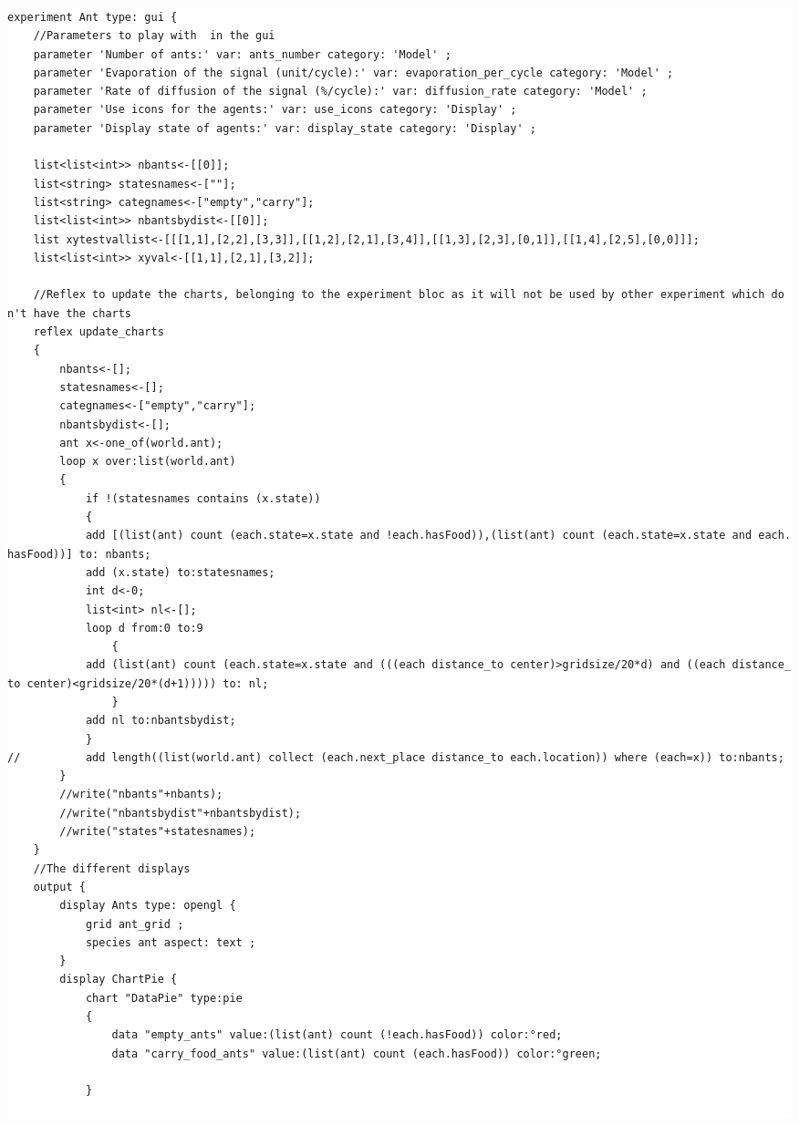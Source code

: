 ```
experiment Ant type: gui {
	//Parameters to play with  in the gui
	parameter 'Number of ants:' var: ants_number category: 'Model' ;
	parameter 'Evaporation of the signal (unit/cycle):' var: evaporation_per_cycle category: 'Model' ;
	parameter 'Rate of diffusion of the signal (%/cycle):' var: diffusion_rate category: 'Model' ;
	parameter 'Use icons for the agents:' var: use_icons category: 'Display' ;
	parameter 'Display state of agents:' var: display_state category: 'Display' ;

	list<list<int>> nbants<-[[0]];
	list<string> statesnames<-[""];
	list<string> categnames<-["empty","carry"];
	list<list<int>> nbantsbydist<-[[0]];
	list xytestvallist<-[[[1,1],[2,2],[3,3]],[[1,2],[2,1],[3,4]],[[1,3],[2,3],[0,1]],[[1,4],[2,5],[0,0]]];
	list<list<int>> xyval<-[[1,1],[2,1],[3,2]];
	
	//Reflex to update the charts, belonging to the experiment bloc as it will not be used by other experiment which don't have the charts
	reflex update_charts
	{
		nbants<-[];
		statesnames<-[];
		categnames<-["empty","carry"];
		nbantsbydist<-[];
		ant x<-one_of(world.ant);
		loop x over:list(world.ant)
		{
			if !(statesnames contains (x.state))
			{				
			add [(list(ant) count (each.state=x.state and !each.hasFood)),(list(ant) count (each.state=x.state and each.hasFood))] to: nbants;
			add (x.state) to:statesnames;				
			int d<-0;
			list<int> nl<-[];
			loop d from:0 to:9
				{
			add (list(ant) count (each.state=x.state and (((each distance_to center)>gridsize/20*d) and ((each distance_to center)<gridsize/20*(d+1))))) to: nl;
				}
			add nl to:nbantsbydist;
			}
//			add length((list(world.ant) collect (each.next_place distance_to each.location)) where (each=x)) to:nbants;
		}
		//write("nbants"+nbants);
		//write("nbantsbydist"+nbantsbydist);
		//write("states"+statesnames);		
	}
	//The different displays
	output {
		display Ants type: opengl {
			grid ant_grid ;
			species ant aspect: text ;
		}
		display ChartPie {
			chart "DataPie" type:pie
			{
				data "empty_ants" value:(list(ant) count (!each.hasFood)) color:°red;
				data "carry_food_ants" value:(list(ant) count (each.hasFood)) color:°green;
				
			}
			
```

[//]: # (keyword|architecture_fsm)
[//]: # (keyword|operator_min_of)
[//]: # (keyword|operator_sort)
[//]: # (keyword|operator_last)
[//]: # (keyword|operator_contains)
[//]: # (keyword|statement_state)
[//]: # (keyword|statement_transition)
[//]: # (keyword|statement_diffuse)
[//]: # (keyword|statement_datalist)
[//]: # (keyword|skill_fsm)
[//]: # (keyword|constant_#violet)
[//]: # (keyword|constant_#purple)
[//]: # (keyword|concept_gui)
[//]: # (keyword|concept_skill)
[//]: # (keyword|concept_chart)
[//]: # (keyword|concept_grid)
[//]: # (keyword|concept_diffusion)